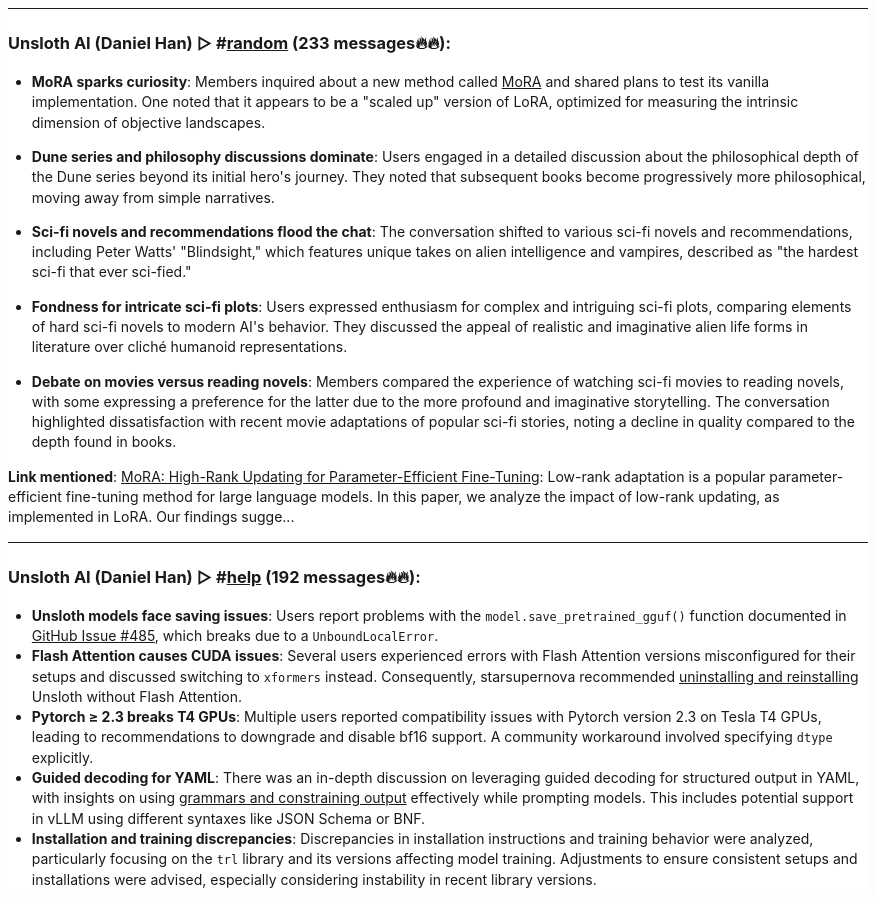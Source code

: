 </div>
  

---


### **Unsloth AI (Daniel Han) ▷ #[random](https://discord.com/channels/1179035537009545276/1179039861576056922/1242432957030076466)** (233 messages🔥🔥): 

- **MoRA sparks curiosity**: Members inquired about a new method called [MoRA](https://arxiv.org/abs/2405.12130) and shared plans to test its vanilla implementation. One noted that it appears to be a "scaled up" version of LoRA, optimized for measuring the intrinsic dimension of objective landscapes.

- **Dune series and philosophy discussions dominate**: Users engaged in a detailed discussion about the philosophical depth of the Dune series beyond its initial hero's journey. They noted that subsequent books become progressively more philosophical, moving away from simple narratives.

- **Sci-fi novels and recommendations flood the chat**: The conversation shifted to various sci-fi novels and recommendations, including Peter Watts' "Blindsight," which features unique takes on alien intelligence and vampires, described as "the hardest sci-fi that ever sci-fied."

- **Fondness for intricate sci-fi plots**: Users expressed enthusiasm for complex and intriguing sci-fi plots, comparing elements of hard sci-fi novels to modern AI's behavior. They discussed the appeal of realistic and imaginative alien life forms in literature over cliché humanoid representations.

- **Debate on movies versus reading novels**: Members compared the experience of watching sci-fi movies to reading novels, with some expressing a preference for the latter due to the more profound and imaginative storytelling. The conversation highlighted dissatisfaction with recent movie adaptations of popular sci-fi stories, noting a decline in quality compared to the depth found in books.

**Link mentioned**: <a href="https://arxiv.org/abs/2405.12130">MoRA: High-Rank Updating for Parameter-Efficient Fine-Tuning</a>: Low-rank adaptation is a popular parameter-efficient fine-tuning method for large language models. In this paper, we analyze the impact of low-rank updating, as implemented in LoRA. Our findings sugge...

  

---


### **Unsloth AI (Daniel Han) ▷ #[help](https://discord.com/channels/1179035537009545276/1179777624986357780/1242371434945187861)** (192 messages🔥🔥): 

- **Unsloth models face saving issues**: Users report problems with the `model.save_pretrained_gguf()` function documented in [GitHub Issue #485](https://github.com/unslothai/unsloth/issues/485), which breaks due to a `UnboundLocalError`.
- **Flash Attention causes CUDA issues**: Several users experienced errors with Flash Attention versions misconfigured for their setups and discussed switching to `xformers` instead. Consequently, starsupernova recommended [uninstalling and reinstalling](https://github.com/unslothai/unsloth) Unsloth without Flash Attention.
- **Pytorch ≥ 2.3 breaks T4 GPUs**: Multiple users reported compatibility issues with Pytorch version 2.3 on Tesla T4 GPUs, leading to recommendations to downgrade and disable bf16 support. A community workaround involved specifying `dtype` explicitly.
- **Guided decoding for YAML**: There was an in-depth discussion on leveraging guided decoding for structured output in YAML, with insights on using [grammars and constraining output](https://www.grammar-lib.com) effectively while prompting models. This includes potential support in vLLM using different syntaxes like JSON Schema or BNF.
- **Installation and training discrepancies**: Discrepancies in installation instructions and training behavior were analyzed, particularly focusing on the `trl` library and its versions affecting model training. Adjustments to ensure consistent setups and installations were advised, especially considering instability in recent library versions.
<div class="linksMentioned">
